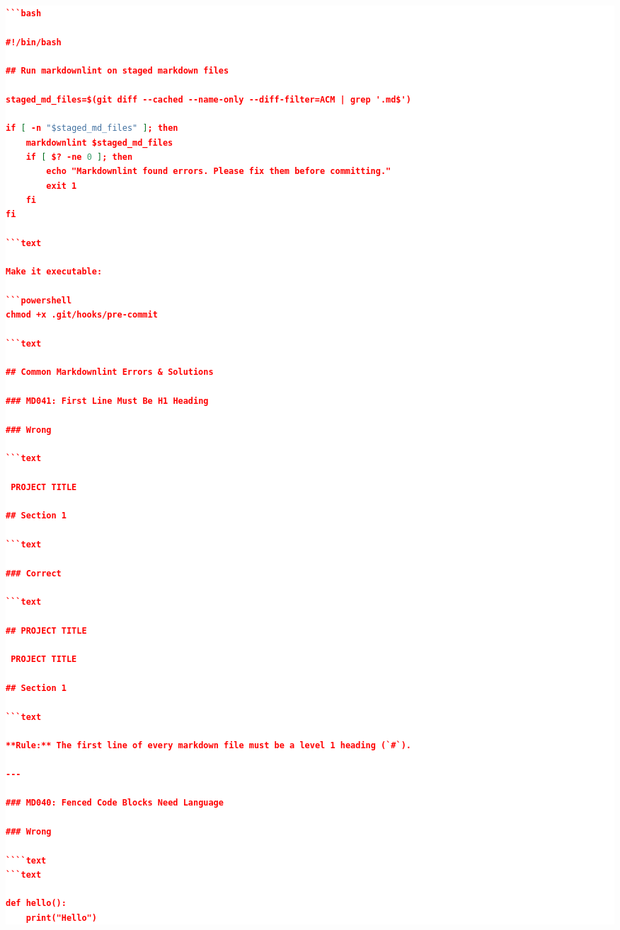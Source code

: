 ```json
```bash

#!/bin/bash

## Run markdownlint on staged markdown files

staged_md_files=$(git diff --cached --name-only --diff-filter=ACM | grep '.md$')

if [ -n "$staged_md_files" ]; then
    markdownlint $staged_md_files
    if [ $? -ne 0 ]; then
        echo "Markdownlint found errors. Please fix them before committing."
        exit 1
    fi
fi

```text

Make it executable:

```powershell
chmod +x .git/hooks/pre-commit

```text

## Common Markdownlint Errors & Solutions

### MD041: First Line Must Be H1 Heading

### Wrong

```text

 PROJECT TITLE

## Section 1

```text

### Correct

```text

## PROJECT TITLE

 PROJECT TITLE

## Section 1

```text

**Rule:** The first line of every markdown file must be a level 1 heading (`#`).

---

### MD040: Fenced Code Blocks Need Language

### Wrong

````text
```text

def hello():
    print("Hello")

```

[1]: https://example.com
[2]: https://example.org